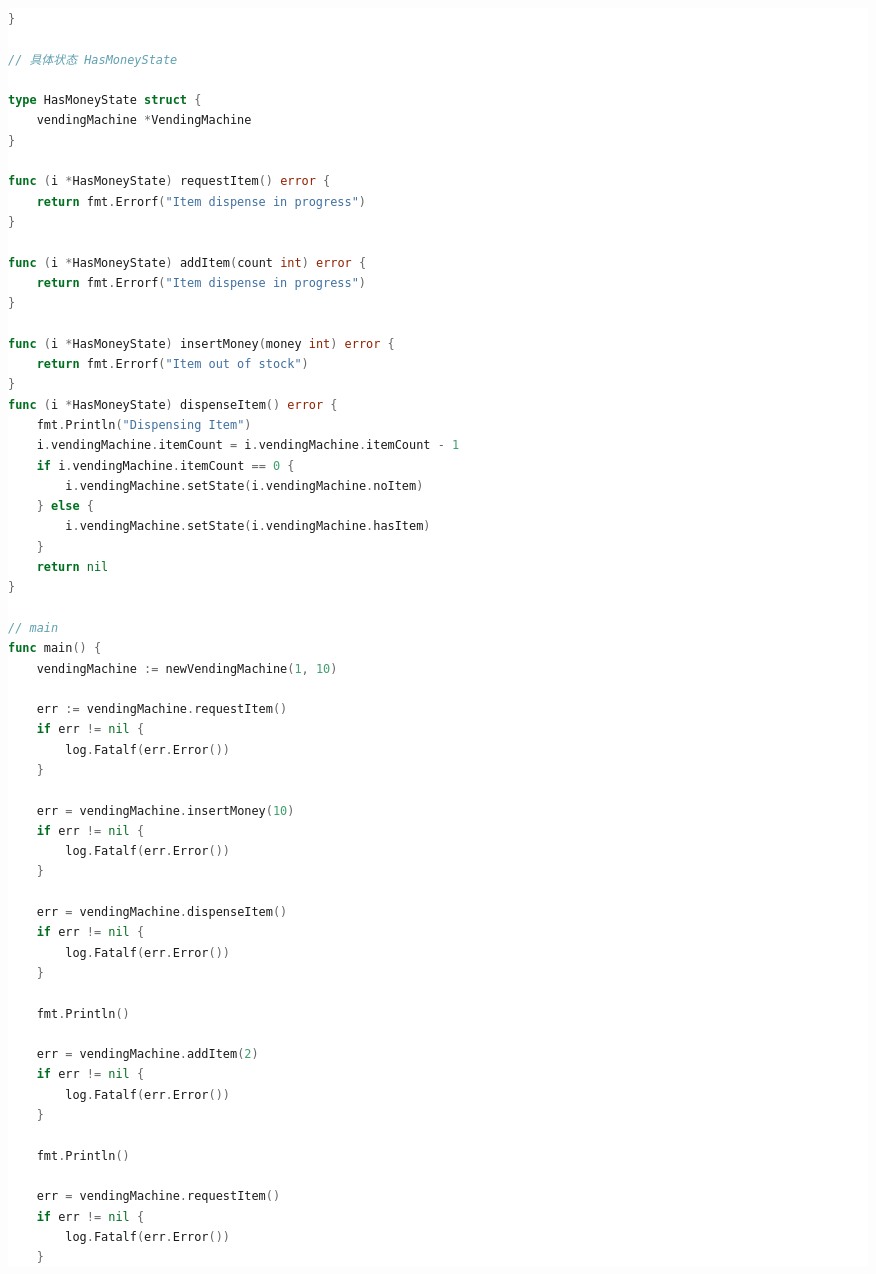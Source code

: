 ```go
}

// 具体状态 HasMoneyState

type HasMoneyState struct {
    vendingMachine *VendingMachine
}

func (i *HasMoneyState) requestItem() error {
    return fmt.Errorf("Item dispense in progress")
}

func (i *HasMoneyState) addItem(count int) error {
    return fmt.Errorf("Item dispense in progress")
}

func (i *HasMoneyState) insertMoney(money int) error {
    return fmt.Errorf("Item out of stock")
}
func (i *HasMoneyState) dispenseItem() error {
    fmt.Println("Dispensing Item")
    i.vendingMachine.itemCount = i.vendingMachine.itemCount - 1
    if i.vendingMachine.itemCount == 0 {
        i.vendingMachine.setState(i.vendingMachine.noItem)
    } else {
        i.vendingMachine.setState(i.vendingMachine.hasItem)
    }
    return nil
}

// main
func main() {
    vendingMachine := newVendingMachine(1, 10)

    err := vendingMachine.requestItem()
    if err != nil {
        log.Fatalf(err.Error())
    }

    err = vendingMachine.insertMoney(10)
    if err != nil {
        log.Fatalf(err.Error())
    }

    err = vendingMachine.dispenseItem()
    if err != nil {
        log.Fatalf(err.Error())
    }

    fmt.Println()

    err = vendingMachine.addItem(2)
    if err != nil {
        log.Fatalf(err.Error())
    }

    fmt.Println()

    err = vendingMachine.requestItem()
    if err != nil {
        log.Fatalf(err.Error())
    }

```